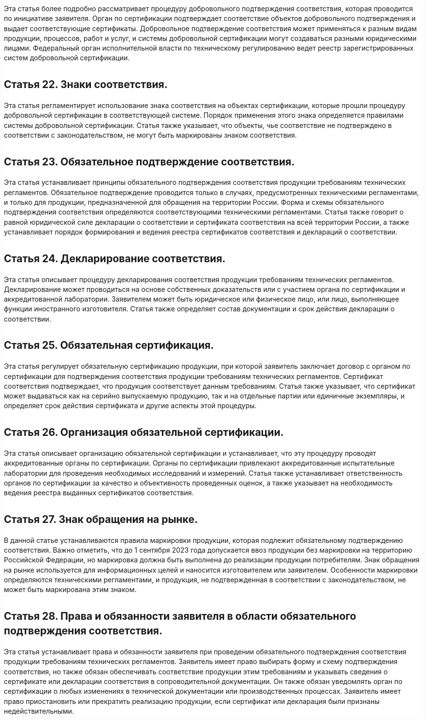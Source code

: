  Эта статья более подробно рассматривает процедуру добровольного подтверждения соответствия, которая проводится по инициативе заявителя. Орган по сертификации подтверждает соответствие объектов добровольного подтверждения и выдает соответствующие сертификаты. Добровольное подтверждение соответствия может применяться к разным видам продукции, процессов, работ и услуг, и системы добровольной сертификации могут создаваться разными юридическими лицами. Федеральный орган исполнительной власти по техническому регулированию ведет реестр зарегистрированных систем добровольной сертификации.
## Статья 22. Знаки соответствия.
Эта статья регламентирует использование знака соответствия на объектах сертификации, которые прошли процедуру добровольной сертификации в соответствующей системе. Порядок применения этого знака определяется правилами системы добровольной сертификации. Статья также указывает, что объекты, чье соответствие не подтверждено в соответствии с законодательством, не могут быть маркированы знаком соответствия.
## Статья 23. Обязательное подтверждение соответствия.
Эта статья устанавливает принципы обязательного подтверждения соответствия продукции требованиям технических регламентов. Обязательное подтверждение проводится только в случаях, предусмотренных техническими регламентами, и только для продукции, предназначенной для обращения на территории России. Форма и схемы обязательного подтверждения соответствия определяются соответствующими техническими регламентами. Статья также говорит о равной юридической силе декларации о соответствии и сертификата соответствия на всей территории России, а также устанавливает порядок формирования и ведения реестра сертификатов соответствия и деклараций о соответствии.
## Статья 24. Декларирование соответствия.
Эта статья описывает процедуру декларирования соответствия продукции требованиям технических регламентов. Декларирование может проводиться на основе собственных доказательств или с участием органа по сертификации и аккредитованной лаборатории. Заявителем может быть юридическое или физическое лицо, или лицо, выполняющее функции иностранного изготовителя. Статья также определяет состав документации и срок действия декларации о соответствии.
## Статья 25. Обязательная сертификация.
Эта статья регулирует обязательную сертификацию продукции, при которой заявитель заключает договор с органом по сертификации для подтверждения соответствия продукции требованиям технических регламентов. Сертификат соответствия подтверждает, что продукция соответствует данным требованиям. Статья также указывает, что сертификат может выдаваться как на серийно выпускаемую продукцию, так и на отдельные партии или единичные экземпляры, и определяет срок действия сертификата и другие аспекты этой процедуры.
## Статья 26. Организация обязательной сертификации.
Эта статья описывает организацию обязательной сертификации и устанавливает, что эту процедуру проводят аккредитованные органы по сертификации. Органы по сертификации привлекают аккредитованные испытательные лаборатории для проведения необходимых исследований и измерений. Статья также устанавливает ответственность органов по сертификации за качество и объективность проведенных оценок, а также указывает на необходимость ведения реестра выданных сертификатов соответствия.
## Статья 27. Знак обращения на рынке.
В данной статье устанавливаются правила маркировки продукции, которая подлежит обязательному подтверждению соответствия. Важно отметить, что до 1 сентября 2023 года допускается ввоз продукции без маркировки на территорию Российской Федерации, но маркировка должна быть выполнена до реализации продукции потребителям. Знак обращения на рынке используется для информационных целей и наносится изготовителем или заявителем. Особенности маркировки определяются техническими регламентами, и продукция, не подтвержденная в соответствии с законодательством, не может быть маркирована этим знаком.
## Статья 28. Права и обязанности заявителя в области обязательного подтверждения соответствия.
Эта статья устанавливает права и обязанности заявителя при проведении обязательного подтверждения соответствия продукции требованиям технических регламентов. Заявитель имеет право выбирать форму и схему подтверждения соответствия, но также обязан обеспечивать соответствие продукции этим требованиям и указывать сведения о сертификате или декларации соответствия в сопроводительной документации. Он также обязан уведомлять орган по сертификации о любых изменениях в технической документации или производственных процессах. Заявитель имеет право приостановить или прекратить реализацию продукции, если сертификат или декларация были признаны недействительными.